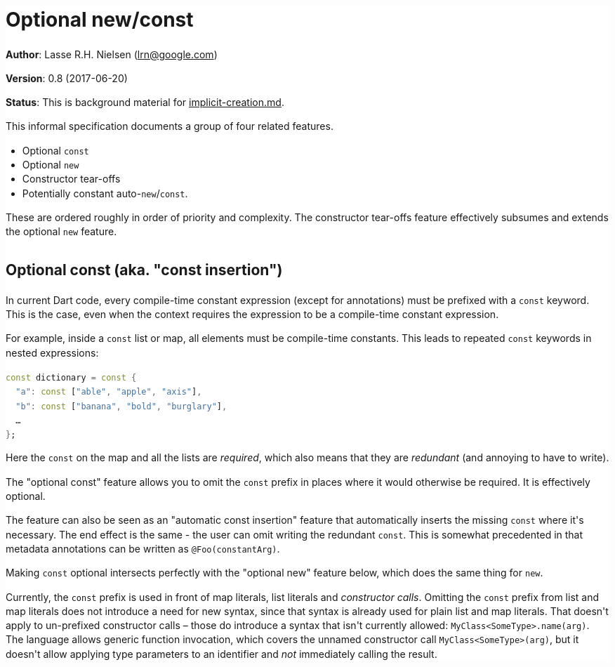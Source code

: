 # Optional new/const

**Author**: Lasse R.H. Nielsen ([lrn@google.com](mailto:lrn@google.com))

**Version**: 0.8 (2017-06-20)

**Status**: This is background material for
[implicit-creation.md](https://github.com/dart-lang/sdk/blob/main/docs/language/informal/implicit-creation.md).

This informal specification documents a group of four related features.
* Optional `const`
* Optional `new`
* Constructor tear-offs
* Potentially constant auto-`new`/`const`.

These are ordered roughly in order of priority and complexity. The constructor tear-offs feature effectively subsumes and extends the optional `new` feature.

## Optional const (aka. "const insertion")

In current Dart code, every compile-time constant expression (except for annotations) must be prefixed with a `const` keyword. This is the case, even when the context requires the expression to be a compile-time constant expression.

For example, inside a `const` list or map, all elements must be compile-time constants. This leads to repeated `const` keywords in nested expressions:

```dart
const dictionary = const {
  "a": const ["able", "apple", "axis"],
  "b": const ["banana", "bold", "burglary"],
  …
};
```

Here the `const` on the map and all the lists are *required*, which also means that they are *redundant* (and annoying to have to write).

The "optional const" feature allows you to omit the `const` prefix in places where it would otherwise be required. It is effectively optional.

The feature can also be seen as an "automatic const insertion" feature that automatically inserts the missing `const` where it's necessary. The end effect is the same - the user can omit writing the redundant `const`.
This is somewhat precedented in that metadata annotations can be written as `@Foo(constantArg)`.

Making `const` optional intersects perfectly with the "optional new" feature below, which does the same thing for `new`.

Currently, the `const` prefix is used in front of map literals, list literals and *constructor calls*.
Omitting the `const` prefix from list and map literals does not introduce a need for new syntax, since that syntax is already used for plain list and map literals.
That doesn't apply to un-prefixed constructor calls – those do introduce a syntax that isn't currently allowed:
`MyClass<SomeType>.name(arg)`. The language allows generic function invocation, which covers the unnamed constructor call `MyClass<SomeType>(arg)`, but it doesn't allow applying type parameters to an identifier and *not* immediately calling the result.
